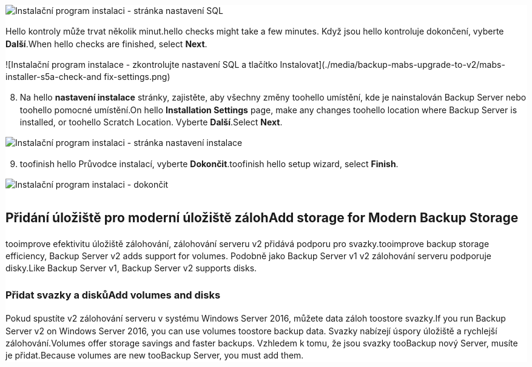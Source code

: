   ![Instalační program instalaci - stránka nastavení SQL](./media/backup-mabs-upgrade-to-v2/mabs-installer-s5-sql-settings.png)

  <span data-ttu-id="d25de-142">Hello kontroly může trvat několik minut.</span><span class="sxs-lookup"><span data-stu-id="d25de-142">hello checks might take a few minutes.</span></span> <span data-ttu-id="d25de-143">Když jsou hello kontroluje dokončení, vyberte **Další**.</span><span class="sxs-lookup"><span data-stu-id="d25de-143">When hello checks are finished, select **Next**.</span></span>

  ![Instalační program instalace - zkontrolujte nastavení SQL a tlačítko Instalovat](./media/backup-mabs-upgrade-to-v2/mabs-installer-s5a-check-and fix-settings.png)

8. <span data-ttu-id="d25de-145">Na hello **nastavení instalace** stránky, zajistěte, aby všechny změny toohello umístění, kde je nainstalován Backup Server nebo toohello pomocné umístění.</span><span class="sxs-lookup"><span data-stu-id="d25de-145">On hello **Installation Settings** page, make any changes toohello location where Backup Server is installed, or toohello Scratch Location.</span></span> <span data-ttu-id="d25de-146">Vyberte **Další**.</span><span class="sxs-lookup"><span data-stu-id="d25de-146">Select **Next**.</span></span>

  ![Instalační program instalaci - stránka nastavení instalace](./media/backup-mabs-upgrade-to-v2/mabs-installer-s6-installation-settings.png)

9. <span data-ttu-id="d25de-148">toofinish hello Průvodce instalací, vyberte **Dokončit**.</span><span class="sxs-lookup"><span data-stu-id="d25de-148">toofinish hello setup wizard, select **Finish**.</span></span>

  ![Instalační program instalaci - dokončit](./media/backup-mabs-upgrade-to-v2/run-setup.png)



## <a name="add-storage-for-modern-backup-storage"></a><span data-ttu-id="d25de-150">Přidání úložiště pro moderní úložiště záloh</span><span class="sxs-lookup"><span data-stu-id="d25de-150">Add storage for Modern Backup Storage</span></span>

<span data-ttu-id="d25de-151">tooimprove efektivitu úložiště zálohování, zálohování serveru v2 přidává podporu pro svazky.</span><span class="sxs-lookup"><span data-stu-id="d25de-151">tooimprove backup storage efficiency, Backup Server v2 adds support for volumes.</span></span> <span data-ttu-id="d25de-152">Podobně jako Backup Server v1 v2 zálohování serveru podporuje disky.</span><span class="sxs-lookup"><span data-stu-id="d25de-152">Like Backup Server v1, Backup Server v2 supports disks.</span></span>

### <a name="add-volumes-and-disks"></a><span data-ttu-id="d25de-153">Přidat svazky a disků</span><span class="sxs-lookup"><span data-stu-id="d25de-153">Add volumes and disks</span></span>
<span data-ttu-id="d25de-154">Pokud spustíte v2 zálohování serveru v systému Windows Server 2016, můžete data záloh toostore svazky.</span><span class="sxs-lookup"><span data-stu-id="d25de-154">If you run Backup Server v2 on Windows Server 2016, you can use volumes toostore backup data.</span></span> <span data-ttu-id="d25de-155">Svazky nabízejí úspory úložiště a rychlejší zálohování.</span><span class="sxs-lookup"><span data-stu-id="d25de-155">Volumes offer storage savings and faster backups.</span></span> <span data-ttu-id="d25de-156">Vzhledem k tomu, že jsou svazky tooBackup nový Server, musíte je přidat.</span><span class="sxs-lookup"><span data-stu-id="d25de-156">Because volumes are new tooBackup Server, you must add them.</span></span> 
